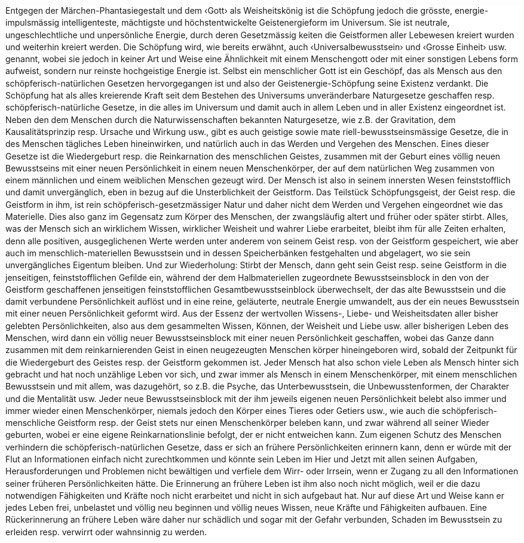Entgegen der Märchen-Phantasiegestalt und dem ‹Gott› als Weisheitskönig ist die Schöpfung jedoch die grösste, energie-impulsmässig intelligenteste, mächtigste und höchstentwickelte Geistenergieform im Universum. Sie ist neutrale, ungeschlechtliche und unpersönliche Energie, durch deren Gesetzmässig keiten die Geistformen aller Lebewesen kreiert wurden und weiterhin kreiert werden. Die Schöpfung wird, wie bereits erwähnt, auch ‹Universalbewusstsein› und ‹Grosse Einheit› usw. genannt, wobei sie jedoch in keiner Art und Weise eine Ähnlichkeit mit einem Menschengott oder mit einer sonstigen Lebens form aufweist, sondern nur reinste hochgeistige Energie ist. Selbst ein menschlicher Gott ist ein Geschöpf, das als Mensch aus den schöpferisch-natürlichen Gesetzen hervorgegangen ist und also der Geistenergie-Schöpfung seine Existenz verdankt. Die Schöpfung hat als alles kreierende Kraft seit dem Bestehen des Universums unveränderbare Naturgesetze geschaffen resp. schöpferisch-natürliche Gesetze, in die alles im Universum und damit auch in allem Leben und in aller Existenz eingeordnet ist. Neben den dem Menschen durch die Naturwissenschaften bekannten Naturgesetze, wie z.B. der Gravitation, dem Kausalitätsprinzip resp. Ursache und Wirkung usw., gibt es auch geistige sowie mate riell-bewusstseinsmässige Gesetze, die in des Menschen tägliches Leben hineinwirken, und natürlich auch in das Werden und Vergehen des Menschen. Eines dieser Gesetze ist die Wiedergeburt resp. die Reinkarnation des menschlichen Geistes, zusammen mit der Geburt eines völlig neuen Bewusstseins mit einer neuen Persönlichkeit in einem neuen Menschenkörper, der auf dem natürlichen Weg zusammen von einem männlichen und einem weiblichen Menschen gezeugt wird. Der Mensch ist also in seinem innersten Wesen feinststofflich und damit unvergänglich, eben in bezug auf die Unsterblichkeit der Geistform. Das Teilstück Schöpfungsgeist, der Geist resp. die Geistform in ihm, ist rein schöpferisch-gesetzmässiger Natur und daher nicht dem Werden und Vergehen eingeordnet wie das Materielle. Dies also ganz im Gegensatz zum Körper des Menschen, der zwangsläufig altert und früher oder später stirbt.
Alles, was der Mensch sich an wirklichem Wissen, wirklicher Weisheit und wahrer Liebe erarbeitet, bleibt ihm für alle Zeiten erhalten, denn alle positiven, ausgeglichenen Werte werden unter anderem von seinem Geist resp. von der Geistform gespeichert, wie aber auch im menschlich-materiellen Bewusstsein und in dessen Speicherbänken festgehalten und abgelagert, wo sie sein unvergängliches Eigentum bleiben. Und zur Wiederholung: Stirbt der Mensch, dann geht sein Geist resp. seine Geistform in die jenseitigen, feinststofflichen Gefilde ein, während der dem Halbmateriellen zugeordnete Bewusstseinsblock in den von der Geistform geschaffenen jenseitigen feinststofflichen Gesamtbewusstseinblock überwechselt, der das alte Bewusstsein und die damit verbundene Persönlichkeit auflöst und in eine reine, geläuterte, neutrale Energie umwandelt, aus der ein neues Bewusstsein mit einer neuen Persönlichkeit geformt wird.
Aus der Essenz der wertvollen Wissens-, Liebe- und Weisheitsdaten aller bisher gelebten Persönlichkeiten, also aus dem gesammelten Wissen, Können, der Weisheit und Liebe usw. aller bisherigen Leben des Menschen, wird dann ein völlig neuer Bewusstseinsblock mit einer neuen Persönlichkeit geschaffen, wobei das Ganze dann zusammen mit dem reinkarnierenden Geist in einen neugezeugten Menschen körper hineingeboren wird, sobald der Zeitpunkt für die Wiedergeburt des Geistes resp. der Geistform gekommen ist. Jeder Mensch hat also schon viele Leben als Mensch hinter sich gebracht und hat noch unzählige Leben vor sich, und zwar immer als Mensch in einem Menschenkörper, mit einem menschlichen Bewusstsein und mit allem, was dazugehört, so z.B. die Psyche, das Unterbewusstsein, die Unbewusstenformen, der Charakter und die Mentalität usw. Jeder neue Bewusstseinsblock mit der ihm jeweils eigenen neuen Persönlichkeit belebt also immer und immer wieder einen Menschenkörper, niemals jedoch den Körper eines Tieres oder Getiers usw., wie auch die schöpferisch-menschliche Geistform resp. der Geist stets nur einen Menschenkörper beleben kann, und zwar während all seiner Wieder geburten, wobei er eine eigene Reinkarnationslinie befolgt, der er nicht entweichen kann.
Zum eigenen Schutz des Menschen verhindern die schöpferisch-natürlichen Gesetze, dass er sich an frühere Persönlichkeiten erinnern kann, denn er würde mit der Flut an Informationen einfach nicht zurechtkommen und könnte sein Leben im Hier und Jetzt mit allen seinen Aufgaben, Herausforderungen und Problemen nicht bewältigen und verfiele dem Wirr- oder Irrsein, wenn er Zugang zu all den Informationen seiner früheren Persönlichkeiten hätte. Die Erinnerung an frühere Leben ist ihm also noch nicht möglich, weil er die dazu notwendigen Fähigkeiten und Kräfte noch nicht erarbeitet und nicht in sich aufgebaut hat. Nur auf diese Art und Weise kann er jedes Leben frei, unbelastet und völlig neu beginnen und völlig neues Wissen, neue Kräfte und Fähigkeiten aufbauen. Eine Rückerinnerung an frühere Leben wäre daher nur schädlich und sogar mit der Gefahr verbunden, Schaden im Bewusstsein zu erleiden resp. verwirrt oder wahnsinnig zu werden.